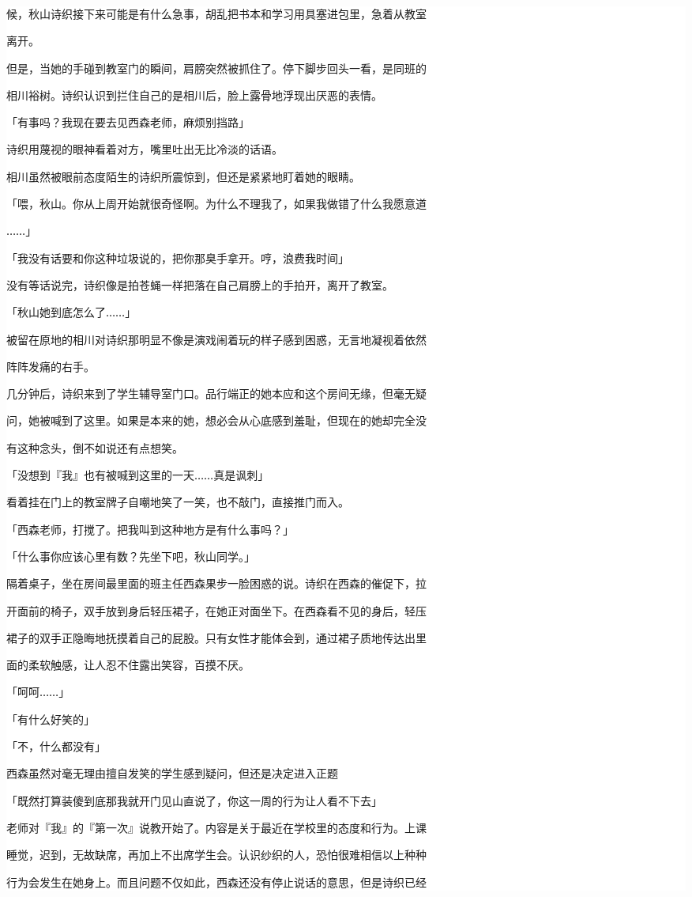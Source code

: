 候，秋山诗织接下来可能是有什么急事，胡乱把书本和学习用具塞进包里，急着从教室

离开。

但是，当她的手碰到教室门的瞬间，肩膀突然被抓住了。停下脚步回头一看，是同班的

相川裕树。诗织认识到拦住自己的是相川后，脸上露骨地浮现出厌恶的表情。

「有事吗？我现在要去见西森老师，麻烦别挡路」

诗织用蔑视的眼神看着对方，嘴里吐出无比冷淡的话语。

相川虽然被眼前态度陌生的诗织所震惊到，但还是紧紧地盯着她的眼睛。

「喂，秋山。你从上周开始就很奇怪啊。为什么不理我了，如果我做错了什么我愿意道

……」

「我没有话要和你这种垃圾说的，把你那臭手拿开。哼，浪费我时间」

没有等话说完，诗织像是拍苍蝇一样把落在自己肩膀上的手拍开，离开了教室。

「秋山她到底怎么了……」

被留在原地的相川对诗织那明显不像是演戏闹着玩的样子感到困惑，无言地凝视着依然

阵阵发痛的右手。

几分钟后，诗织来到了学生辅导室门口。品行端正的她本应和这个房间无缘，但毫无疑

问，她被喊到了这里。如果是本来的她，想必会从心底感到羞耻，但现在的她却完全没

有这种念头，倒不如说还有点想笑。

「没想到『我』也有被喊到这里的一天……真是讽刺」

看着挂在门上的教室牌子自嘲地笑了一笑，也不敲门，直接推门而入。

「西森老师，打搅了。把我叫到这种地方是有什么事吗？」

「什么事你应该心里有数？先坐下吧，秋山同学。」

隔着桌子，坐在房间最里面的班主任西森果步一脸困惑的说。诗织在西森的催促下，拉

开面前的椅子，双手放到身后轻压裙子，在她正对面坐下。在西森看不见的身后，轻压

裙子的双手正隐晦地抚摸着自己的屁股。只有女性才能体会到，通过裙子质地传达出里

面的柔软触感，让人忍不住露出笑容，百摸不厌。

「呵呵……」

「有什么好笑的」

「不，什么都没有」

西森虽然对毫无理由擅自发笑的学生感到疑问，但还是决定进入正题

「既然打算装傻到底那我就开门见山直说了，你这一周的行为让人看不下去」

老师对『我』的『第一次』说教开始了。内容是关于最近在学校里的态度和行为。上课

睡觉，迟到，无故缺席，再加上不出席学生会。认识纱织的人，恐怕很难相信以上种种

行为会发生在她身上。而且问题不仅如此，西森还没有停止说话的意思，但是诗织已经
